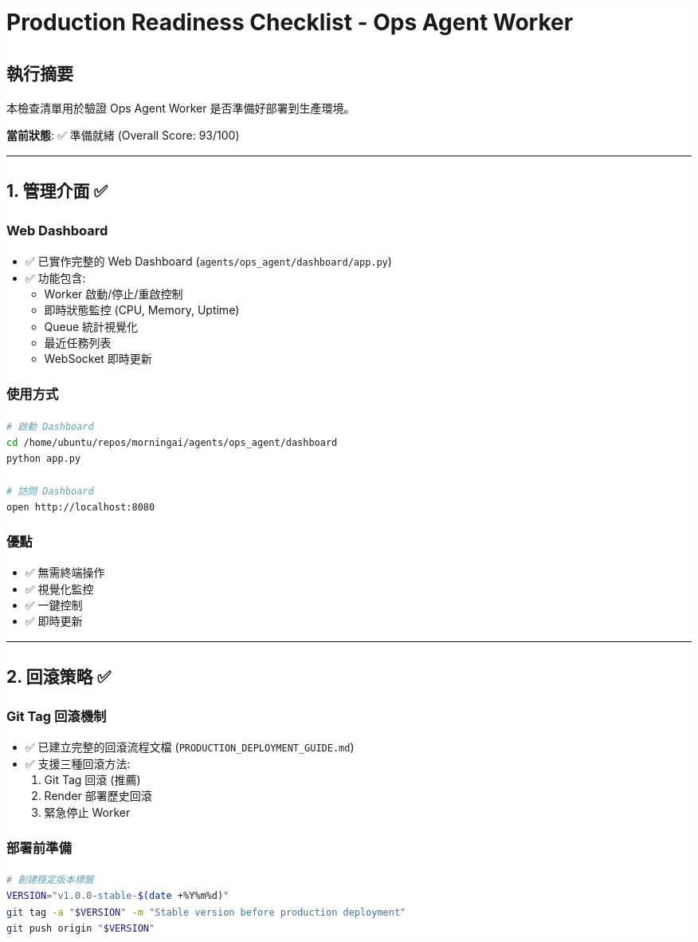 # Production Readiness Checklist - Ops Agent Worker

## 執行摘要

本檢查清單用於驗證 Ops Agent Worker 是否準備好部署到生產環境。

**當前狀態**: ✅ 準備就緒 (Overall Score: 93/100)

---

## 1. 管理介面 ✅

### Web Dashboard
- ✅ 已實作完整的 Web Dashboard (`agents/ops_agent/dashboard/app.py`)
- ✅ 功能包含:
  - Worker 啟動/停止/重啟控制
  - 即時狀態監控 (CPU, Memory, Uptime)
  - Queue 統計視覺化
  - 最近任務列表
  - WebSocket 即時更新

### 使用方式
```bash
# 啟動 Dashboard
cd /home/ubuntu/repos/morningai/agents/ops_agent/dashboard
python app.py

# 訪問 Dashboard
open http://localhost:8080
```

### 優點
- ✅ 無需終端操作
- ✅ 視覺化監控
- ✅ 一鍵控制
- ✅ 即時更新

---

## 2. 回滾策略 ✅

### Git Tag 回滾機制
- ✅ 已建立完整的回滾流程文檔 (`PRODUCTION_DEPLOYMENT_GUIDE.md`)
- ✅ 支援三種回滾方法:
  1. Git Tag 回滾 (推薦)
  2. Render 部署歷史回滾
  3. 緊急停止 Worker

### 部署前準備
```bash
# 創建穩定版本標籤
VERSION="v1.0.0-stable-$(date +%Y%m%d)"
git tag -a "$VERSION" -m "Stable version before production deployment"
git push origin "$VERSION"
```
